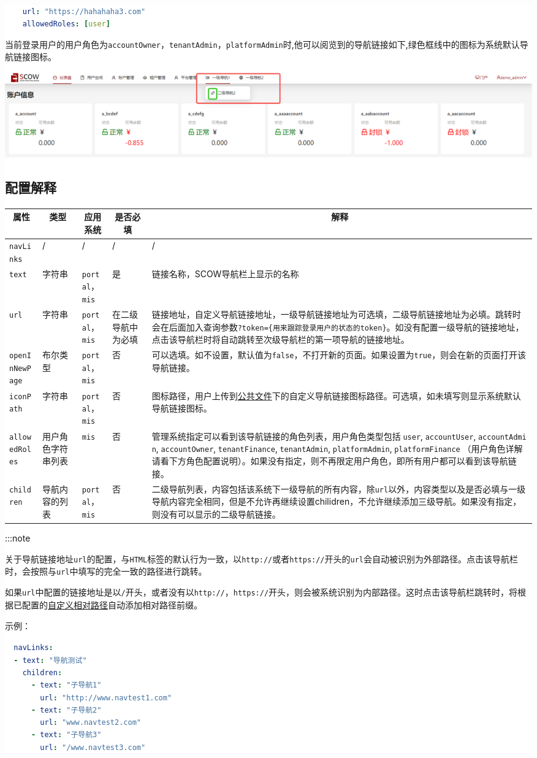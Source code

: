 ```yaml title="config/mis.yaml"
    url: "https://hahahaha3.com"
    allowedRoles: [user]
```

当前登录用户的用户角色为`accountOwner`，`tenantAdmin`，`platformAdmin`时,他可以阅览到的导航链接如下,绿色框线中的图标为系统默认导航链接图标。

![管理系统自定义导航链接配置示例](images/mis-custom-nav-links.png)

## 配置解释

| 属性                       | 类型                 | 应用系统           | 是否必填    | 解释                                                                                     |
| ------------------------- | -------------------- | ------------------ | ---------- | ---------------------------------------------------------------------------------------- |
| `navLinks`                | /                    | /                 |/           |/                                                                                          |
| `text`                    | 字符串                | `portal`，`mis`    | 是         | 链接名称，SCOW导航栏上显示的名称                                                            |
| `url`                     | 字符串                | `portal`，`mis`    |  在二级导航中为必填    | 链接地址，自定义导航链接地址，一级导航链接地址为可选填，二级导航链接地址为必填。跳转时会在后面加入查询参数`?token={用来跟踪登录用户的状态的token}`。如没有配置一级导航的链接地址，点击该导航栏时将自动跳转至次级导航栏的第一项导航的链接地址。  |
| `openInNewPage`           | 布尔类型               | `portal`，`mis`    | 否         | 可以选填。如不设置，默认值为`false`，不打开新的页面。如果设置为`true`，则会在新的页面打开该导航链接。  |
| `iconPath`                     | 字符串           | `portal`，`mis`    | 否         | 图标路径，用户上传到[公共文件](./public-files.md)下的自定义导航链接图标路径。可选填，如未填写则显示系统默认导航链接图标。  |
| `allowedRoles`            |  用户角色字符串列表    | `mis`             |否           | 管理系统指定可以看到该导航链接的角色列表，用户角色类型包括  `user`, `accountUser`, `accountAdmin`, `accountOwner`, `tenantFinance`, `tenantAdmin`, `platformAdmin`, `platformFinance` （用户角色详解请看下方角色配置说明）。如果没有指定，则不再限定用户角色，即所有用户都可以看到该导航链接。  |
| `children`                |  导航内容的列表    | `portal`，`mis`   | 否          | 二级导航列表，内容包括该系统下一级导航的所有内容，除`url`以外，内容类型以及是否必填与一级导航内容完全相同，但是不允许再继续设置chilidren，不允许继续添加三级导航。如果没有指定，则没有可以显示的二级导航链接。    |

:::note

关于导航链接地址`url`的配置，与`HTML`标签的默认行为一致，以`http://`或者`https://`开头的`url`会自动被识别为外部路径。点击该导航栏时，会按照与`url`中填写的完全一致的路径进行跳转。

如果`url`中配置的链接地址是以`/`开头，或者没有以`http://`，`https://`开头，则会被系统识别为内部路径。这时点击该导航栏跳转时，将根据已配置的[自定义相对路径](./basepath.md)自动添加相对路径前缀。

示例：

```yaml title="config/portal.yaml"
  navLinks:
  - text: "导航测试"
    children:
      - text: "子导航1"
        url: "http://www.navtest1.com"
      - text: "子导航2"
        url: "www.navtest2.com"
      - text: "子导航3"
        url: "/www.navtest3.com"
```
